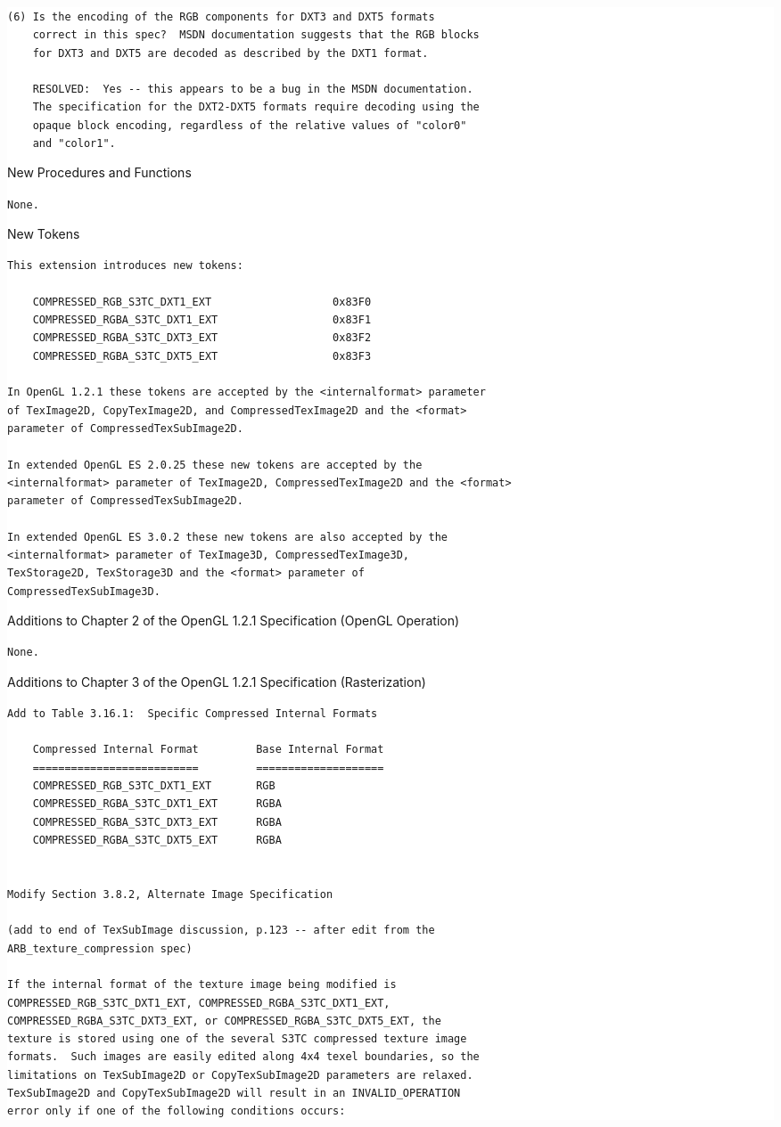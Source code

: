    (6) Is the encoding of the RGB components for DXT3 and DXT5 formats
        correct in this spec?  MSDN documentation suggests that the RGB blocks
        for DXT3 and DXT5 are decoded as described by the DXT1 format.

        RESOLVED:  Yes -- this appears to be a bug in the MSDN documentation.
        The specification for the DXT2-DXT5 formats require decoding using the
        opaque block encoding, regardless of the relative values of "color0"
        and "color1".

New Procedures and Functions

    None.

New Tokens

    This extension introduces new tokens:

        COMPRESSED_RGB_S3TC_DXT1_EXT                   0x83F0
        COMPRESSED_RGBA_S3TC_DXT1_EXT                  0x83F1
        COMPRESSED_RGBA_S3TC_DXT3_EXT                  0x83F2
        COMPRESSED_RGBA_S3TC_DXT5_EXT                  0x83F3

    In OpenGL 1.2.1 these tokens are accepted by the <internalformat> parameter
    of TexImage2D, CopyTexImage2D, and CompressedTexImage2D and the <format>
    parameter of CompressedTexSubImage2D.

    In extended OpenGL ES 2.0.25 these new tokens are accepted by the
    <internalformat> parameter of TexImage2D, CompressedTexImage2D and the <format>
    parameter of CompressedTexSubImage2D.
 
    In extended OpenGL ES 3.0.2 these new tokens are also accepted by the
    <internalformat> parameter of TexImage3D, CompressedTexImage3D,
    TexStorage2D, TexStorage3D and the <format> parameter of
    CompressedTexSubImage3D.

Additions to Chapter 2 of the OpenGL 1.2.1 Specification (OpenGL Operation)

    None.

Additions to Chapter 3 of the OpenGL 1.2.1 Specification (Rasterization)

    Add to Table 3.16.1:  Specific Compressed Internal Formats

        Compressed Internal Format         Base Internal Format
        ==========================         ====================
        COMPRESSED_RGB_S3TC_DXT1_EXT       RGB
        COMPRESSED_RGBA_S3TC_DXT1_EXT      RGBA
        COMPRESSED_RGBA_S3TC_DXT3_EXT      RGBA
        COMPRESSED_RGBA_S3TC_DXT5_EXT      RGBA

    
    Modify Section 3.8.2, Alternate Image Specification

    (add to end of TexSubImage discussion, p.123 -- after edit from the
    ARB_texture_compression spec)

    If the internal format of the texture image being modified is
    COMPRESSED_RGB_S3TC_DXT1_EXT, COMPRESSED_RGBA_S3TC_DXT1_EXT,
    COMPRESSED_RGBA_S3TC_DXT3_EXT, or COMPRESSED_RGBA_S3TC_DXT5_EXT, the
    texture is stored using one of the several S3TC compressed texture image
    formats.  Such images are easily edited along 4x4 texel boundaries, so the
    limitations on TexSubImage2D or CopyTexSubImage2D parameters are relaxed.
    TexSubImage2D and CopyTexSubImage2D will result in an INVALID_OPERATION
    error only if one of the following conditions occurs:
